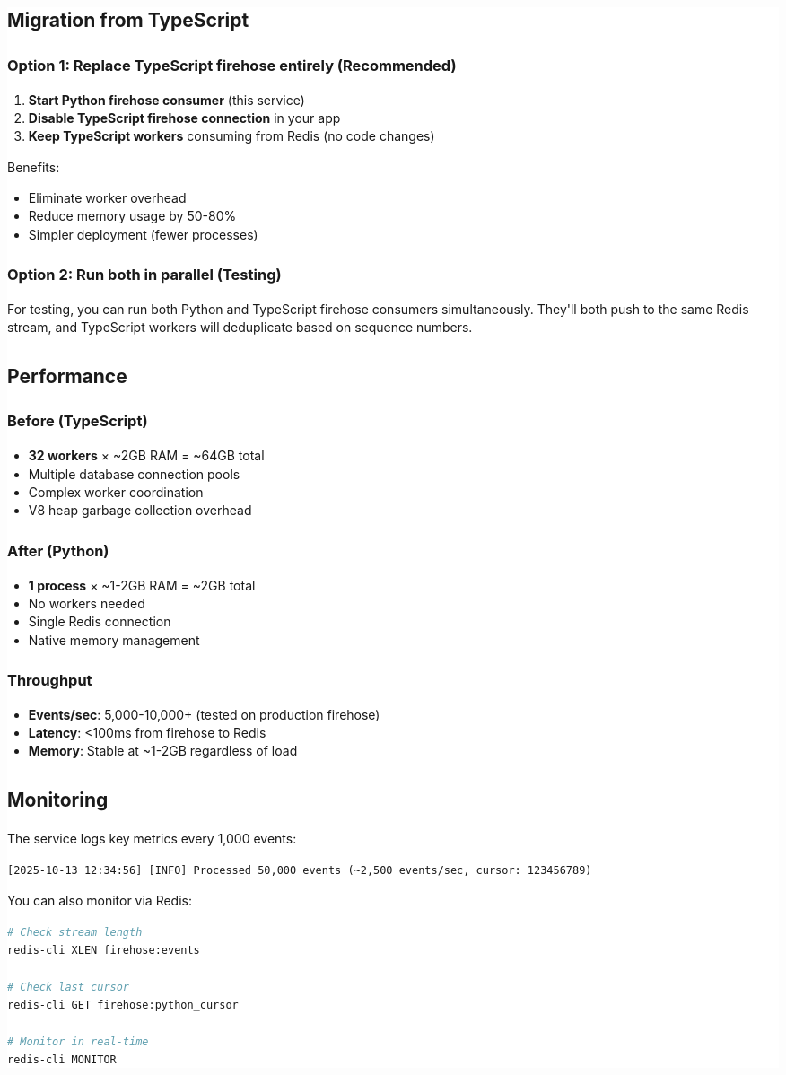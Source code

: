 ## Migration from TypeScript

### Option 1: Replace TypeScript firehose entirely (Recommended)

1. **Start Python firehose consumer** (this service)
2. **Disable TypeScript firehose connection** in your app
3. **Keep TypeScript workers** consuming from Redis (no code changes)

Benefits:
- Eliminate worker overhead
- Reduce memory usage by 50-80%
- Simpler deployment (fewer processes)

### Option 2: Run both in parallel (Testing)

For testing, you can run both Python and TypeScript firehose consumers simultaneously. They'll both push to the same Redis stream, and TypeScript workers will deduplicate based on sequence numbers.

## Performance

### Before (TypeScript)
- **32 workers** × ~2GB RAM = ~64GB total
- Multiple database connection pools
- Complex worker coordination
- V8 heap garbage collection overhead

### After (Python)
- **1 process** × ~1-2GB RAM = ~2GB total
- No workers needed
- Single Redis connection
- Native memory management

### Throughput
- **Events/sec**: 5,000-10,000+ (tested on production firehose)
- **Latency**: <100ms from firehose to Redis
- **Memory**: Stable at ~1-2GB regardless of load

## Monitoring

The service logs key metrics every 1,000 events:

```
[2025-10-13 12:34:56] [INFO] Processed 50,000 events (~2,500 events/sec, cursor: 123456789)
```

You can also monitor via Redis:

```bash
# Check stream length
redis-cli XLEN firehose:events

# Check last cursor
redis-cli GET firehose:python_cursor

# Monitor in real-time
redis-cli MONITOR
```

